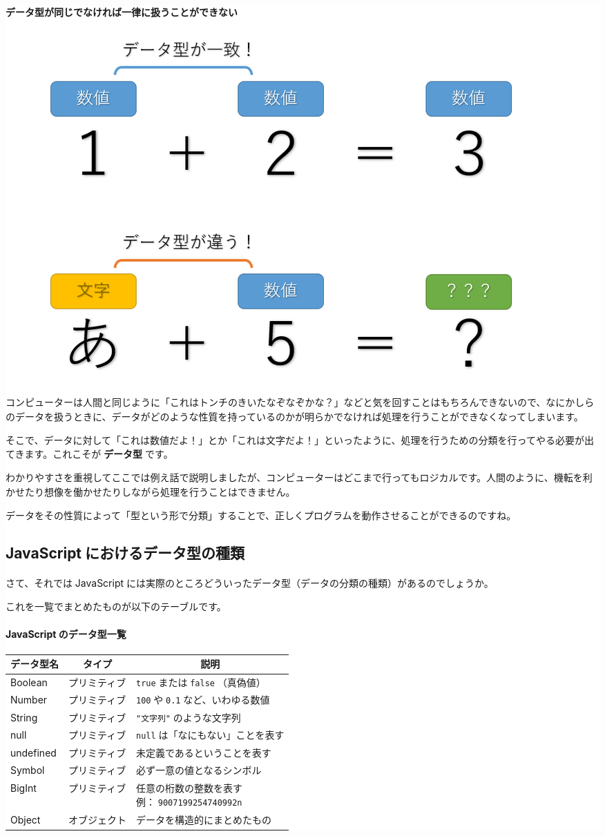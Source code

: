 #### データ型が同じでなければ一律に扱うことができない

![](resource/0004-01.jpg)

コンピューターは人間と同じように「これはトンチのきいたなぞなぞかな？」などと気を回すことはもちろんできないので、なにかしらのデータを扱うときに、データがどのような性質を持っているのかが明らかでなければ処理を行うことができなくなってしまいます。

そこで、データに対して「これは数値だよ！」とか「これは文字だよ！」といったように、処理を行うための分類を行ってやる必要が出てきます。これこそが **データ型** です。

わかりやすさを重視してここでは例え話で説明しましたが、コンピューターはどこまで行ってもロジカルです。人間のように、機転を利かせたり想像を働かせたりしながら処理を行うことはできません。

データをその性質によって「型という形で分類」することで、正しくプログラムを動作させることができるのですね。

## JavaScript におけるデータ型の種類

さて、それでは JavaScript には実際のところどういったデータ型（データの分類の種類）があるのでしょうか。

これを一覧でまとめたものが以下のテーブルです。

#### JavaScript のデータ型一覧

| データ型名 | タイプ       | 説明                                               |
|------------|--------------|----------------------------------------------------|
| Boolean    | プリミティブ | `true` または `false` （真偽値）                   |
| Number     | プリミティブ | `100` や `0.1` など、いわゆる数値                  |
| String     | プリミティブ | `"文字列"` のような文字列                          |
| null       | プリミティブ | `null` は「なにもない」ことを表す                  |
| undefined  | プリミティブ | 未定義であるということを表す                       |
| Symbol     | プリミティブ | 必ず一意の値となるシンボル                         |
| BigInt     | プリミティブ | 任意の桁数の整数を表す<br>例： `9007199254740992n` |
| Object     | オブジェクト | データを構造的にまとめたもの                       |
